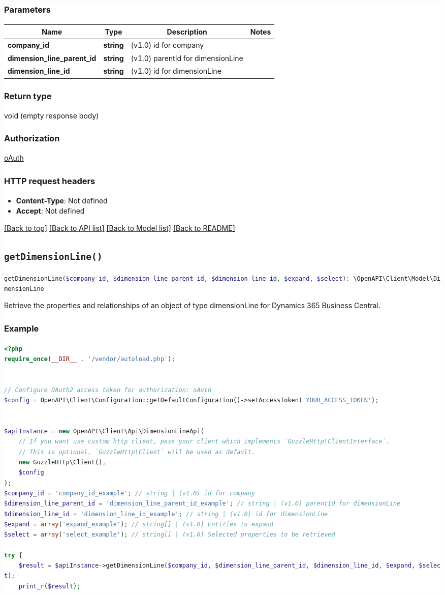 ### Parameters

Name | Type | Description  | Notes
------------- | ------------- | ------------- | -------------
 **company_id** | **string**| (v1.0) id for company |
 **dimension_line_parent_id** | **string**| (v1.0) parentId for dimensionLine |
 **dimension_line_id** | **string**| (v1.0) id for dimensionLine |

### Return type

void (empty response body)

### Authorization

[oAuth](../../README.md#oAuth)

### HTTP request headers

- **Content-Type**: Not defined
- **Accept**: Not defined

[[Back to top]](#) [[Back to API list]](../../README.md#endpoints)
[[Back to Model list]](../../README.md#models)
[[Back to README]](../../README.md)

## `getDimensionLine()`

```php
getDimensionLine($company_id, $dimension_line_parent_id, $dimension_line_id, $expand, $select): \OpenAPI\Client\Model\DimensionLine
```

Retrieve the properties and relationships of an object of type dimensionLine for Dynamics 365 Business Central.

### Example

```php
<?php
require_once(__DIR__ . '/vendor/autoload.php');


// Configure OAuth2 access token for authorization: oAuth
$config = OpenAPI\Client\Configuration::getDefaultConfiguration()->setAccessToken('YOUR_ACCESS_TOKEN');


$apiInstance = new OpenAPI\Client\Api\DimensionLineApi(
    // If you want use custom http client, pass your client which implements `GuzzleHttp\ClientInterface`.
    // This is optional, `GuzzleHttp\Client` will be used as default.
    new GuzzleHttp\Client(),
    $config
);
$company_id = 'company_id_example'; // string | (v1.0) id for company
$dimension_line_parent_id = 'dimension_line_parent_id_example'; // string | (v1.0) parentId for dimensionLine
$dimension_line_id = 'dimension_line_id_example'; // string | (v1.0) id for dimensionLine
$expand = array('expand_example'); // string[] | (v1.0) Entities to expand
$select = array('select_example'); // string[] | (v1.0) Selected properties to be retrieved

try {
    $result = $apiInstance->getDimensionLine($company_id, $dimension_line_parent_id, $dimension_line_id, $expand, $select);
    print_r($result);
```